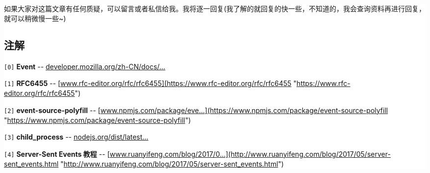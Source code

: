 如果大家对这篇文章有任何质疑，可以留言或者私信给我。我将逐一回复(我了解的就回复的快一些，不知道的，我会查询资料再进行回复，就可以稍微慢一些~)

注解
--

`[0]` **Event** -- [developer.mozilla.org/zh-CN/docs/…](https://developer.mozilla.org/zh-CN/docs/Web/API/Event "https://developer.mozilla.org/zh-CN/docs/Web/API/Event")

`[1]` **RFC6455** -- [www.rfc-editor.org/rfc/rfc6455](https://www.rfc-editor.org/rfc/rfc6455 "https://www.rfc-editor.org/rfc/rfc6455")

`[2]` **event-source-polyfill** -- [www.npmjs.com/package/eve…](https://www.npmjs.com/package/event-source-polyfill "https://www.npmjs.com/package/event-source-polyfill")

`[3]` **child\_process** -- [nodejs.org/dist/latest…](https://nodejs.org/dist/latest-v16.x/docs/api/child_process.html "https://nodejs.org/dist/latest-v16.x/docs/api/child_process.html")

`[4]` **Server-Sent Events 教程** -- [www.ruanyifeng.com/blog/2017/0…](http://www.ruanyifeng.com/blog/2017/05/server-sent_events.html "http://www.ruanyifeng.com/blog/2017/05/server-sent_events.html")
